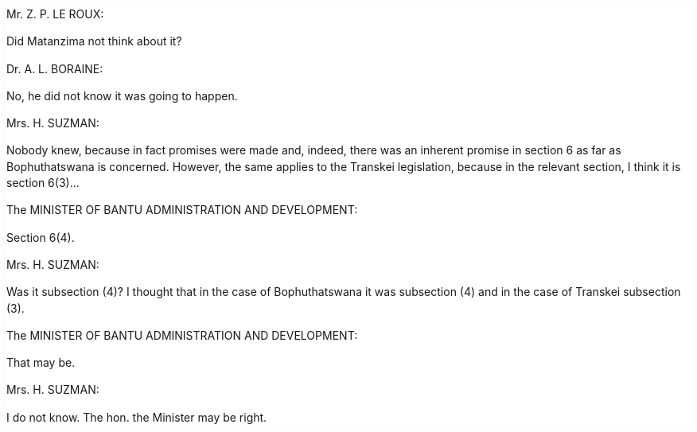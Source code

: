</speech>

<speech by="#le_roux">

<from>Mr. <person refersTo="hansard_za">Z. P. LE ROUX</person>:</from>

<p>Did Matanzima not think about it?</p>

</speech>

<speech by="#boraine">

<from>Dr. <person refersTo="hansard_za">A. L. BORAINE</person>:</from>

<p>No, he did not know it was going to happen.</p>

</speech>

<speech by="#suzman">

<from>Mrs. <person refersTo="hansard_za">H. SUZMAN</person>:</from>

<p>Nobody knew, because in fact promises were made and, indeed, there was an inherent promise in section 6 as far as Bophuthatswana is concerned. However, the same applies to the Transkei legislation, because in the relevant section, I think it is section 6(3)&#x2026;</p>

</speech>

<speech by="#minister_of_bantu_administration_and_development">

<from>The <person refersTo="hansard_za">MINISTER OF BANTU ADMINISTRATION AND DEVELOPMENT</person>:</from>

<p>Section 6(4).</p>

</speech>

<speech by="#suzman">

<from>Mrs. <person refersTo="hansard_za">H. SUZMAN</person>:</from>

<p>Was it subsection (4)? I thought that in the case of Bophuthatswana it was subsection (4) and in the case of Transkei subsection (3).</p>

</speech>

<speech by="#minister_of_bantu_administration_and_development">

<from><span class="col_639-640" refersTo="page_0337"/>The <person refersTo="hansard_za">MINISTER OF BANTU ADMINISTRATION AND DEVELOPMENT</person>:</from>

<p>That may be.</p>

</speech>

<speech by="#suzman">

<from>Mrs. <person refersTo="hansard_za">H. SUZMAN</person>:</from>

<p>I do not know. The hon. the Minister may be right.</p>

</speech>

<speech by="#minister_of_bantu_administration_and_development">

